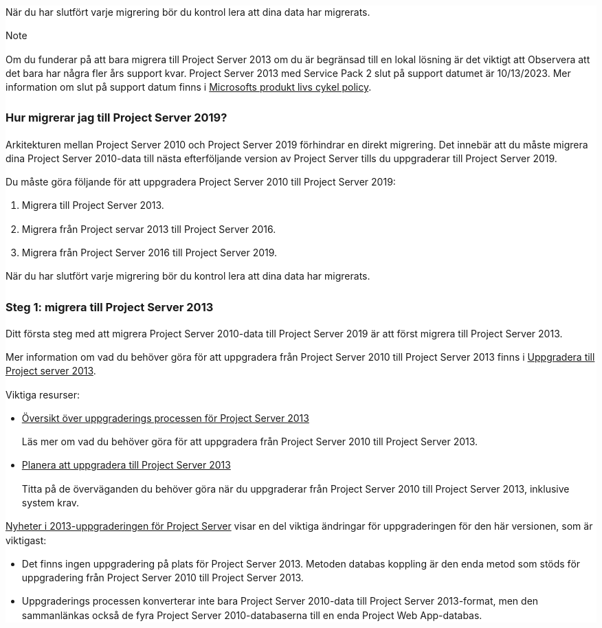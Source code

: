 När du har slutfört varje migrering bör du kontrol lera att dina data har migrerats.
  
> [!NOTE]
> Om du funderar på att bara migrera till Project Server 2013 om du är begränsad till en lokal lösning är det viktigt att Observera att det bara har några fler års support kvar. Project Server 2013 med Service Pack 2 slut på support datumet är 10/13/2023. Mer information om slut på support datum finns i [Microsofts produkt livs cykel policy](https://go.microsoft.com/fwlink/p/?linkid=842066). 
  
### <a name="how-do-i-migrate-to-project-server-2019"></a>Hur migrerar jag till Project Server 2019?

Arkitekturen mellan Project Server 2010 och Project Server 2019 förhindrar en direkt migrering. Det innebär att du måste migrera dina Project Server 2010-data till nästa efterföljande version av Project Server tills du uppgraderar till Project Server 2019.
  
Du måste göra följande för att uppgradera Project Server 2010 till Project Server 2019:
  
1. Migrera till Project Server 2013.
    
2. Migrera från Project servar 2013 till Project Server 2016.
    
3. Migrera från Project Server 2016 till Project Server 2019.
    
När du har slutfört varje migrering bör du kontrol lera att dina data har migrerats.
  
    
### <a name="step-1-migrate-to-project-server-2013"></a>Steg 1: migrera till Project Server 2013

Ditt första steg med att migrera Project Server 2010-data till Project Server 2019 är att först migrera till Project Server 2013. 
  
Mer information om vad du behöver göra för att uppgradera från Project Server 2010 till Project Server 2013 finns i [Uppgradera till Project server 2013](https://go.microsoft.com/fwlink/p/?linkid=841822). 
  
Viktiga resurser:
  
- [Översikt över uppgraderings processen för Project Server 2013](https://go.microsoft.com/fwlink/p/?linkid=841822)

  Läs mer om vad du behöver göra för att uppgradera från Project Server 2010 till Project Server 2013.
- [Planera att uppgradera till Project Server 2013](https://go.microsoft.com/fwlink/p/?linkid=841823) 

  Titta på de överväganden du behöver göra när du uppgraderar från Project Server 2010 till Project Server 2013, inklusive system krav.
   
[Nyheter i 2013-uppgraderingen för Project Server](https://go.microsoft.com/fwlink/p/?linkid=841824) visar en del viktiga ändringar för uppgraderingen för den här versionen, som är viktigast: 
  
- Det finns ingen uppgradering på plats för Project Server 2013. Metoden databas koppling är den enda metod som stöds för uppgradering från Project Server 2010 till Project Server 2013.
    
- Uppgraderings processen konverterar inte bara Project Server 2010-data till Project Server 2013-format, men den sammanlänkas också de fyra Project Server 2010-databaserna till en enda Project Web App-databas.
    